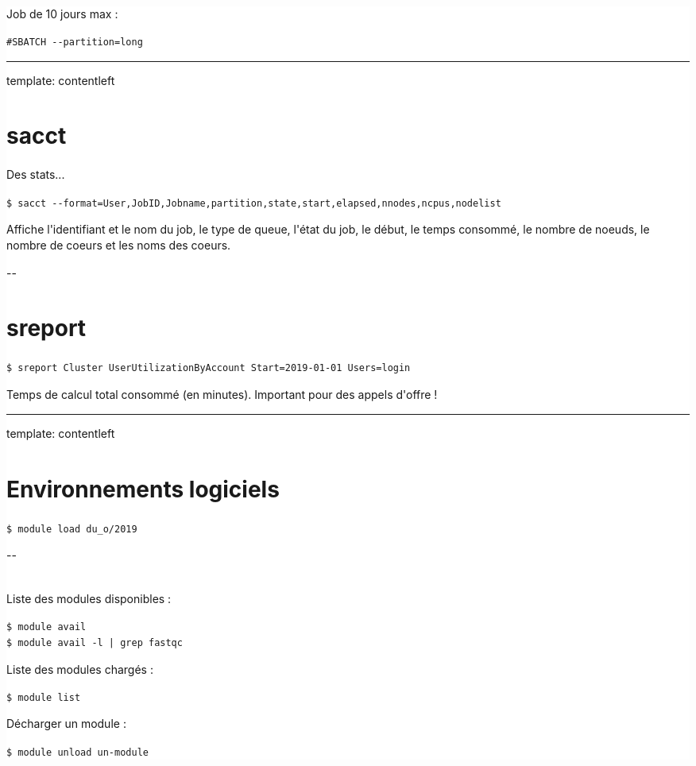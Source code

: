 Job de 10 jours max :
```
#SBATCH --partition=long
```


---
template: contentleft

# sacct

Des stats...

```
$ sacct --format=User,JobID,Jobname,partition,state,start,elapsed,nnodes,ncpus,nodelist
```
Affiche l'identifiant et le nom du job, le type de queue, l'état du job, le début, le temps consommé, le nombre de noeuds, le nombre de coeurs et les noms des coeurs.


--
<br />

# sreport 

```
$ sreport Cluster UserUtilizationByAccount Start=2019-01-01 Users=login
```
Temps de calcul total consommé (en minutes). Important pour des appels d'offre !


---
template: contentleft

# Environnements logiciels

```
$ module load du_o/2019
```

--
<br />
<br />

Liste des modules disponibles :
```
$ module avail 
$ module avail -l | grep fastqc
```

Liste des modules chargés :
```
$ module list
```

Décharger un module :
```
$ module unload un-module
```
